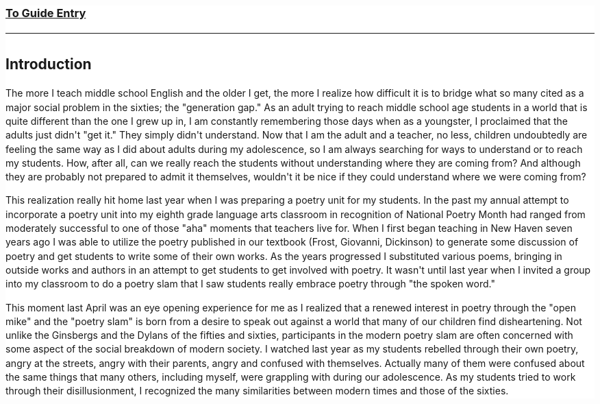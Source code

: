    </li>
  </a>
 </ul>
 <h3>
  <a href="../../../guides/2006/3/06.03.04.x.html">
   To Guide Entry
  </a>
 </h3>
<hr/>
 <h2>
  Introduction
 </h2>
 <p>
  The more I teach middle school English and the older I get, the more I realize how difficult it is to bridge what so many cited as a major social problem in the sixties; the "generation gap." As an adult trying to reach middle school age students in a world that is quite different than the one I grew up in, I am constantly remembering those days when as a youngster, I proclaimed that the adults just didn't "get it."  They simply didn't understand. Now that I am the adult and a teacher, no less, children undoubtedly are feeling the same way as I did about adults during my adolescence, so I am always searching for ways to understand or to reach my students. How, after all, can we really reach the students without understanding where they are coming from?  And although they are probably not prepared to admit it themselves, wouldn't it be nice if they could understand where we were coming from?
 </p>
<p>
  This realization really hit home last year when I was preparing a poetry unit for my students. In the past my annual attempt to incorporate a poetry unit into my eighth grade language arts classroom in recognition of National Poetry Month had ranged from moderately successful to one of those "aha" moments that teachers live for. When I first began teaching in New Haven seven years ago I was able to utilize the poetry published in our textbook (Frost, Giovanni, Dickinson) to generate some discussion of poetry and get students to write some of their own works. As the years progressed I substituted various poems, bringing in outside works and authors in an attempt to get students to get involved with poetry. It wasn't until last year when I invited a group into my classroom to do a poetry slam that I saw students really embrace poetry through "the spoken word."
 </p>
<p>
  This moment last April was an eye opening experience for me as I realized that a renewed interest in poetry through the "open mike" and the "poetry slam" is born from a desire to speak out against a world that many of our children find disheartening. Not unlike the Ginsbergs and the Dylans of the fifties and sixties, participants in the modern poetry slam are often concerned with some aspect of the social breakdown of modern society. I watched last year as my students rebelled through their own poetry, angry at the streets, angry with their parents, angry and confused with themselves. Actually many of them were confused about the same things that many others, including myself, were grappling with during our adolescence. As my students tried to work through their disillusionment, I recognized the many similarities between modern times and those of the sixties.
 </p>
<p>